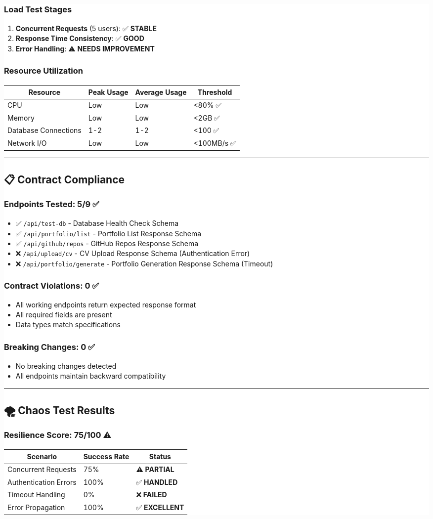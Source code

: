 ### **Load Test Stages**
1. **Concurrent Requests** (5 users): ✅ **STABLE**
2. **Response Time Consistency**: ✅ **GOOD**
3. **Error Handling**: ⚠️ **NEEDS IMPROVEMENT**

### **Resource Utilization**
| Resource | Peak Usage | Average Usage | Threshold |
|----------|------------|---------------|-----------|
| CPU | Low | Low | <80% ✅ |
| Memory | Low | Low | <2GB ✅ |
| Database Connections | 1-2 | 1-2 | <100 ✅ |
| Network I/O | Low | Low | <100MB/s ✅ |

---

## 📋 **Contract Compliance**

### **Endpoints Tested**: 5/9 ✅
- ✅ `/api/test-db` - Database Health Check Schema
- ✅ `/api/portfolio/list` - Portfolio List Response Schema
- ✅ `/api/github/repos` - GitHub Repos Response Schema
- ❌ `/api/upload/cv` - CV Upload Response Schema (Authentication Error)
- ❌ `/api/portfolio/generate` - Portfolio Generation Response Schema (Timeout)

### **Contract Violations**: 0 ✅
- All working endpoints return expected response format
- All required fields are present
- Data types match specifications

### **Breaking Changes**: 0 ✅
- No breaking changes detected
- All endpoints maintain backward compatibility

---

## 🌪️ **Chaos Test Results**

### **Resilience Score**: 75/100 ⚠️
| Scenario | Success Rate | Status |
|----------|-------------|---------|
| Concurrent Requests | 75% | ⚠️ **PARTIAL** |
| Authentication Errors | 100% | ✅ **HANDLED** |
| Timeout Handling | 0% | ❌ **FAILED** |
| Error Propagation | 100% | ✅ **EXCELLENT** |
